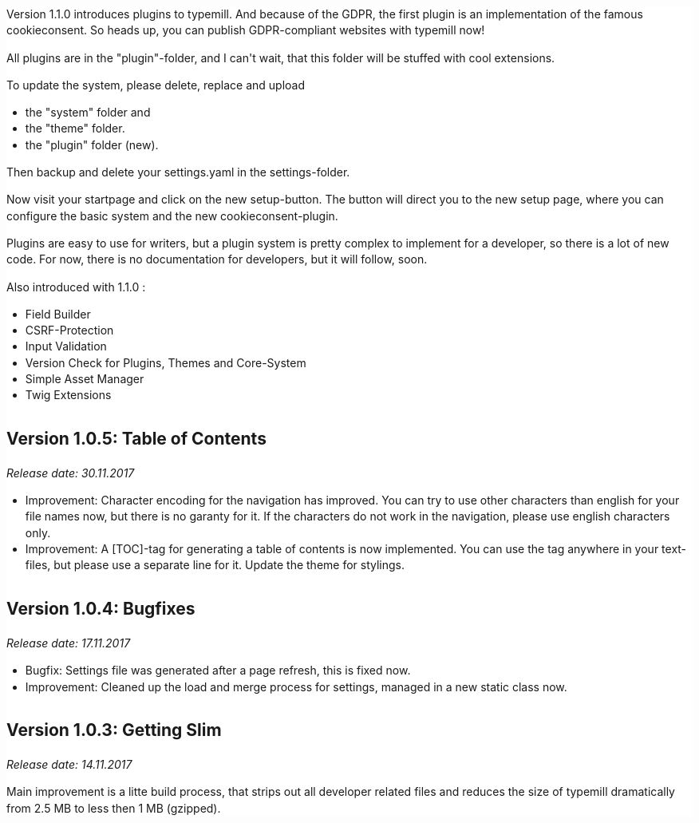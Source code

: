 Version 1.1.0 introduces plugins to typemill. And because of the GDPR, the first plugin is an implementation of the famous cookieconsent. So heads up, you can publish GDPR-compliant websites with typemill now! 

All plugins are in the "plugin"-folder, and I can't wait, that this folder will be stuffed with cool extensions.

To update the system, please delete, replace and upload

* the "system" folder and
* the "theme" folder.
* the "plugin" folder (new).

Then backup and delete your settings.yaml in the settings-folder. 

Now visit your startpage and click on the new setup-button. The button will direct you to the new setup page, where you can configure the basic system and the new cookieconsent-plugin.

Plugins are easy to use for writers, but a plugin system is pretty complex to implement for a developer, so there is a lot of new code. For now, there is no documentation for developers, but it will follow, soon.

Also introduced with 1.1.0 :

* Field Builder
* CSRF-Protection
* Input Validation
* Version Check for Plugins, Themes and Core-System
* Simple Asset Manager
* Twig Extensions

## Version 1.0.5: Table of Contents

_Release date:  30.11.2017_

- Improvement: Character encoding for the navigation has improved. You can try to use other characters than english for your file names now, but there is no garanty for it. If the characters do not work in the navigation, please use english characters only.
- Improvement: A [TOC]-tag for generating a table of contents is now implemented. You can use the tag anywhere in your text-files, but please use a separate line for it. Update the theme for stylings.

## Version 1.0.4: Bugfixes

_Release date:  17.11.2017_

- Bugfix: Settings file was generated after a page refresh, this is fixed now.
- Improvement: Cleaned up the load and merge process for settings, managed in a new static class now.

## Version 1.0.3: Getting Slim

_Release date:  14.11.2017_

Main improvement is a litte build process, that strips out all developer related files and reduces the size of typemill dramatically from 2.5 MB to less then 1 MB (gzipped).
